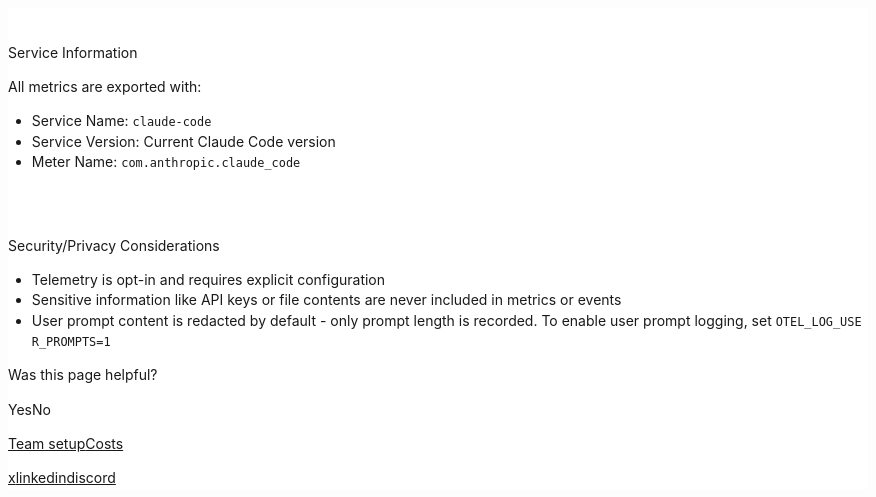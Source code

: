 ##

​

Service Information

All metrics are exported with:

  * Service Name: `claude-code`
  * Service Version: Current Claude Code version
  * Meter Name: `com.anthropic.claude_code`

##

​

Security/Privacy Considerations

  * Telemetry is opt-in and requires explicit configuration
  * Sensitive information like API keys or file contents are never included in metrics or events
  * User prompt content is redacted by default - only prompt length is recorded. To enable user prompt logging, set `OTEL_LOG_USER_PROMPTS=1`

Was this page helpful?

YesNo

[Team setup](/en/docs/claude-code/team)[Costs](/en/docs/claude-code/costs)

[x](https://x.com/AnthropicAI)[linkedin](https://www.linkedin.com/company/anthropicresearch)[discord](https://www.anthropic.com/discord)

